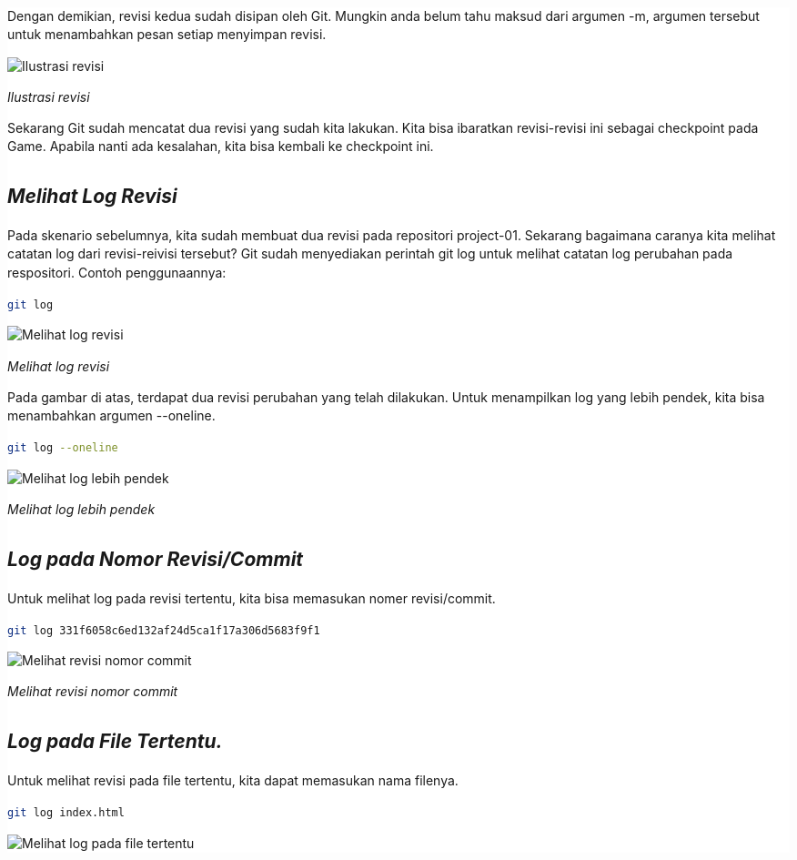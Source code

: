 Dengan demikian, revisi kedua sudah disipan oleh Git. Mungkin anda belum tahu maksud dari argumen -m, argumen tersebut untuk menambahkan pesan setiap menyimpan revisi.

![*Ilustrasi revisi*](https://lh6.googleusercontent.com/FK9rY1hrq7DFmF2XwswUvt9AUB6Fm7Kw-k6XyRW2XtJkxPgyaYiCN8N5fEv5Kl2lxU930Aej_py1dFxUWcSudS-mD0mbGqpG471haurFw2igHKv4oanVIXWTr7Aq9gzQ8QTn7Yxr613GDDSnpw)

*Ilustrasi revisi*

Sekarang Git sudah mencatat dua revisi yang sudah kita lakukan. Kita bisa ibaratkan revisi-revisi ini sebagai checkpoint pada Game. Apabila nanti ada kesalahan, kita bisa kembali ke checkpoint ini.

## ***Melihat Log Revisi***

Pada skenario sebelumnya, kita sudah membuat dua revisi pada repositori project-01. Sekarang bagaimana caranya kita melihat catatan log dari revisi-reivisi tersebut? Git sudah menyediakan perintah git log untuk melihat catatan log perubahan pada respositori. Contoh penggunaannya:

```bash
git log
```

![*Melihat log revisi*](https://lh3.googleusercontent.com/BbHpJn8gQLARxy6aqptj7vDWFRorUSpD0XnrNbKQpPCYGAgY3EA0QehNVjyYl_DsOWEEFuZnskE-Hykg-y1gPnjCI6oT8GNo4tUM9vJ36cDL4AJRRO9ITvEOh6pMZuRqFJwn6SJoPFr1Q8CMMg)

*Melihat log revisi*

Pada gambar di atas, terdapat dua revisi perubahan yang telah dilakukan. Untuk menampilkan log yang lebih pendek, kita bisa menambahkan argumen --oneline.

```bash
git log --oneline
```

![*Melihat log lebih pendek*](https://lh3.googleusercontent.com/aI46GMslr_HJF6VW_kcTMcZzyavsDUy-jeH2E7QjnNFnKHVzbKdlGN-Hor6oLpv0Jp3iiJ3BumXM8Ti5P84eN7Af21ENdHc4TqeGgNCyOXbBc6rxqrZi7Xmi6mqSP3xDUaaePzGkF8bE00Bcsg)

*Melihat log lebih pendek*

## ***Log pada Nomor Revisi/Commit***

Untuk melihat log pada revisi tertentu, kita bisa memasukan nomer revisi/commit.

```bash
git log 331f6058c6ed132af24d5ca1f17a306d5683f9f1
```

![*Melihat revisi nomor commit*](https://lh4.googleusercontent.com/6Z1GDRN3qmv5CsOukW9o7i1zEu_OHORn8NiKtWQEsjy45NmCnRi7guqnl6hy7_GUgVhY5HvMBOmxLUF_jiKEGaCUec3GzW7AhHmEQsV5Btd0eYtmvo_N_xAChdU1j0zcYFWN9cC7EJ0MlVle7w)

*Melihat revisi nomor commit*

## ***Log pada File Tertentu.***

Untuk melihat revisi pada file tertentu, kita dapat memasukan nama filenya.

```bash
git log index.html
```

![*Melihat log pada file tertentu*](https://lh5.googleusercontent.com/YHsHOajwcaftQkI0220SPmJi55QKVZXIcaz0KnjjcUyj0_G3gjRlp3FfIw5Gv26lA-t9BFvGP_h2vNzFk3VCWlSHdkX5cYVmMZhKiom_SyiLrnrp8h5V_CXgp7OuT3B9LpjvQ0Sm0dbuYXBP3Q)
